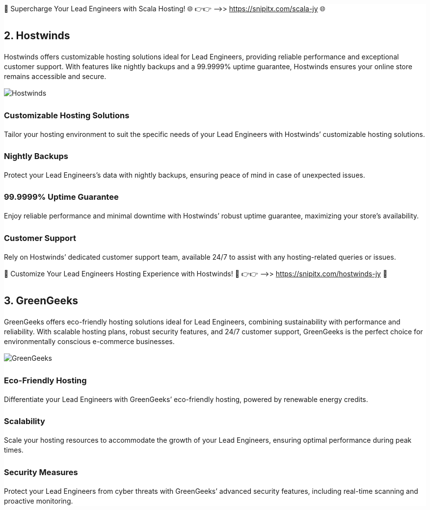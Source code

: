 🚀 Supercharge Your Lead Engineers with Scala Hosting! 🌐
👉👉 -->> https://snipitx.com/scala-jy 🌐

## 2. Hostwinds

Hostwinds offers customizable hosting solutions ideal for Lead Engineers, providing reliable performance and exceptional customer support. With features like nightly backups and a 99.9999% uptime guarantee, Hostwinds ensures your online store remains accessible and secure.

![Hostwinds](https://i.imgur.com/53aSNXx.jpeg "Hostwinds Hosting")

### Customizable Hosting Solutions
Tailor your hosting environment to suit the specific needs of your Lead Engineers with Hostwinds’ customizable hosting solutions.

### Nightly Backups
Protect your Lead Engineers’s data with nightly backups, ensuring peace of mind in case of unexpected issues.

### 99.9999% Uptime Guarantee
Enjoy reliable performance and minimal downtime with Hostwinds’ robust uptime guarantee, maximizing your store’s availability.

### Customer Support
Rely on Hostwinds’ dedicated customer support team, available 24/7 to assist with any hosting-related queries or issues.

🌟 Customize Your Lead Engineers Hosting Experience with Hostwinds! 🚀
👉👉 -->> https://snipitx.com/hostwinds-jy 🚀


## 3. GreenGeeks

GreenGeeks offers eco-friendly hosting solutions ideal for Lead Engineers, combining sustainability with performance and reliability. With scalable hosting plans, robust security features, and 24/7 customer support, GreenGeeks is the perfect choice for environmentally conscious e-commerce businesses.

![GreenGeeks](https://i.imgur.com/eEwuntu.jpg "GreenGeeks Hosting")

### Eco-Friendly Hosting
Differentiate your Lead Engineers with GreenGeeks’ eco-friendly hosting, powered by renewable energy credits.

### Scalability
Scale your hosting resources to accommodate the growth of your Lead Engineers, ensuring optimal performance during peak times.

### Security Measures
Protect your Lead Engineers from cyber threats with GreenGeeks’ advanced security features, including real-time scanning and proactive monitoring.
